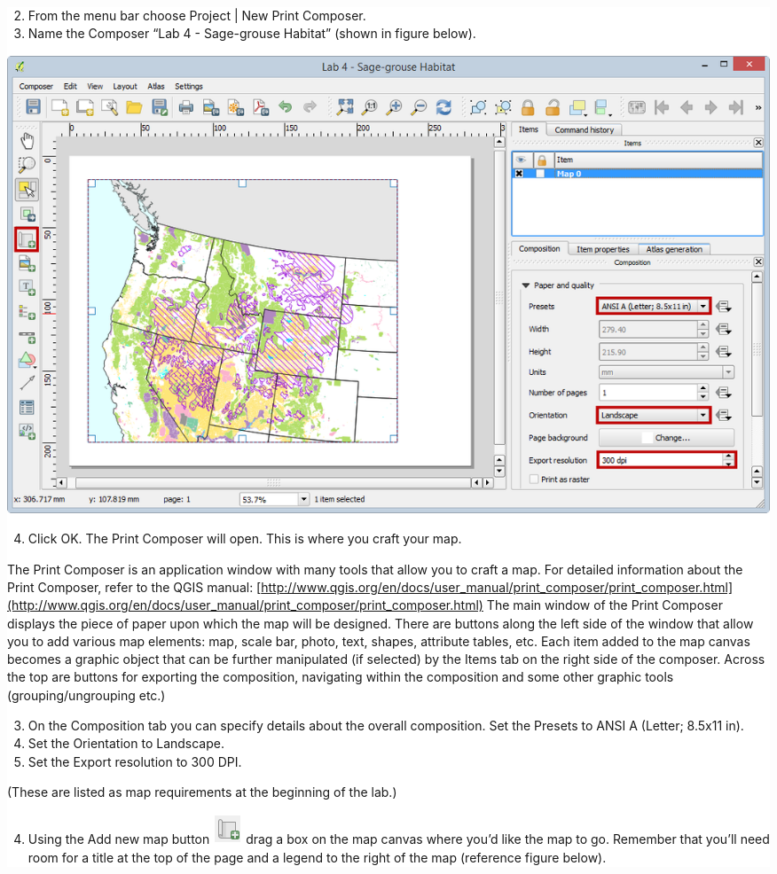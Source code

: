 2.	From the menu bar choose Project | New Print Composer. 
3.	Name the Composer “Lab 4 - Sage-grouse Habitat” (shown in figure below). 

![New Print Composer](figures/New_Print_Composer.png " New Print Composer ")

4.	Click OK. The Print Composer will open. This is where you craft your map.

The Print Composer is an application window with many tools that allow you to craft a map. For detailed information about the Print Composer, refer to the QGIS manual: [http://www.qgis.org/en/docs/user_manual/print_composer/print_composer.html](http://www.qgis.org/en/docs/user_manual/print_composer/print_composer.html) 
The main window of the Print Composer displays the piece of paper upon which the map will be designed. There are buttons along the left side of the window that allow you to add various map elements: map, scale bar, photo, text, shapes, attribute tables, etc. Each item added to the map canvas becomes a graphic object that can be further manipulated (if selected) by the Items tab on the right side of the composer. Across the top are buttons for exporting the composition, navigating within the composition and some other graphic tools (grouping/ungrouping etc.)

3.	On the Composition tab you can specify details about the overall composition. Set the Presets to ANSI A (Letter; 8.5x11 in). 
4.	Set the Orientation to Landscape. 
5.	Set the Export resolution to 300 DPI. 

(These are listed as map requirements at the beginning of the lab.)

4.	Using the Add new map button ![Add new map](figures/Add_new_map.png "Add new map") drag a box on the map canvas where you’d like the map to go. Remember that you’ll need room for a title at the top of the page and a legend to the right of the map (reference figure below).
